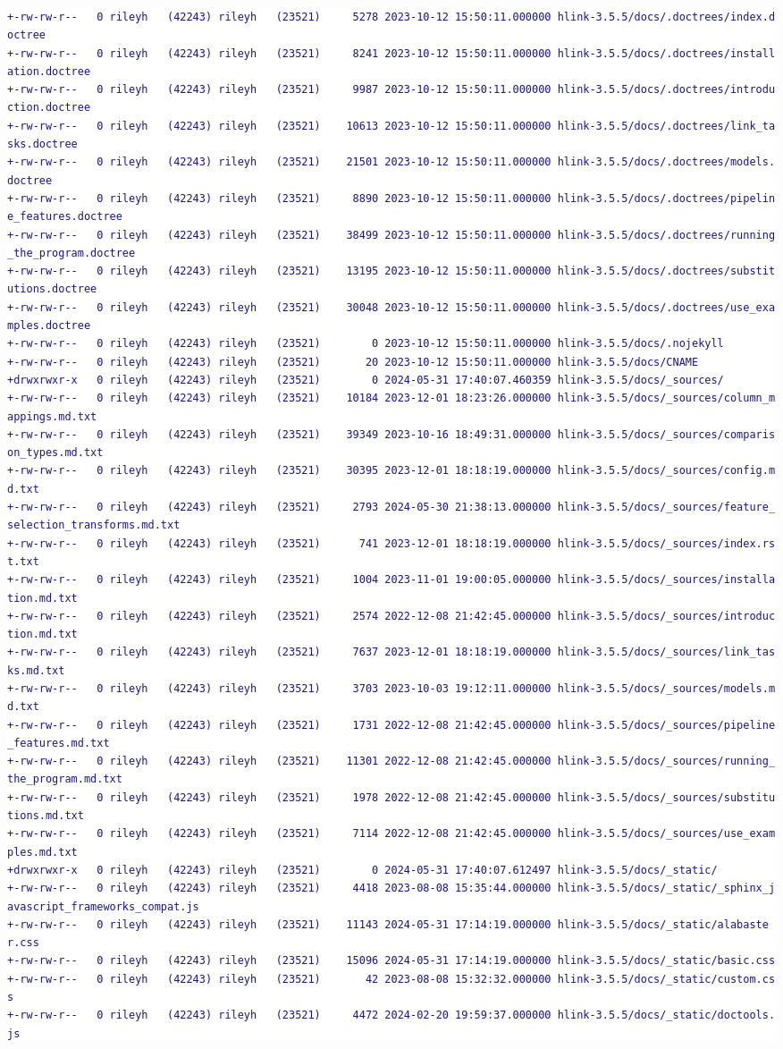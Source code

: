 ```diff
+-rw-rw-r--   0 rileyh   (42243) rileyh   (23521)     5278 2023-10-12 15:50:11.000000 hlink-3.5.5/docs/.doctrees/index.doctree
+-rw-rw-r--   0 rileyh   (42243) rileyh   (23521)     8241 2023-10-12 15:50:11.000000 hlink-3.5.5/docs/.doctrees/installation.doctree
+-rw-rw-r--   0 rileyh   (42243) rileyh   (23521)     9987 2023-10-12 15:50:11.000000 hlink-3.5.5/docs/.doctrees/introduction.doctree
+-rw-rw-r--   0 rileyh   (42243) rileyh   (23521)    10613 2023-10-12 15:50:11.000000 hlink-3.5.5/docs/.doctrees/link_tasks.doctree
+-rw-rw-r--   0 rileyh   (42243) rileyh   (23521)    21501 2023-10-12 15:50:11.000000 hlink-3.5.5/docs/.doctrees/models.doctree
+-rw-rw-r--   0 rileyh   (42243) rileyh   (23521)     8890 2023-10-12 15:50:11.000000 hlink-3.5.5/docs/.doctrees/pipeline_features.doctree
+-rw-rw-r--   0 rileyh   (42243) rileyh   (23521)    38499 2023-10-12 15:50:11.000000 hlink-3.5.5/docs/.doctrees/running_the_program.doctree
+-rw-rw-r--   0 rileyh   (42243) rileyh   (23521)    13195 2023-10-12 15:50:11.000000 hlink-3.5.5/docs/.doctrees/substitutions.doctree
+-rw-rw-r--   0 rileyh   (42243) rileyh   (23521)    30048 2023-10-12 15:50:11.000000 hlink-3.5.5/docs/.doctrees/use_examples.doctree
+-rw-rw-r--   0 rileyh   (42243) rileyh   (23521)        0 2023-10-12 15:50:11.000000 hlink-3.5.5/docs/.nojekyll
+-rw-rw-r--   0 rileyh   (42243) rileyh   (23521)       20 2023-10-12 15:50:11.000000 hlink-3.5.5/docs/CNAME
+drwxrwxr-x   0 rileyh   (42243) rileyh   (23521)        0 2024-05-31 17:40:07.460359 hlink-3.5.5/docs/_sources/
+-rw-rw-r--   0 rileyh   (42243) rileyh   (23521)    10184 2023-12-01 18:23:26.000000 hlink-3.5.5/docs/_sources/column_mappings.md.txt
+-rw-rw-r--   0 rileyh   (42243) rileyh   (23521)    39349 2023-10-16 18:49:31.000000 hlink-3.5.5/docs/_sources/comparison_types.md.txt
+-rw-rw-r--   0 rileyh   (42243) rileyh   (23521)    30395 2023-12-01 18:18:19.000000 hlink-3.5.5/docs/_sources/config.md.txt
+-rw-rw-r--   0 rileyh   (42243) rileyh   (23521)     2793 2024-05-30 21:38:13.000000 hlink-3.5.5/docs/_sources/feature_selection_transforms.md.txt
+-rw-rw-r--   0 rileyh   (42243) rileyh   (23521)      741 2023-12-01 18:18:19.000000 hlink-3.5.5/docs/_sources/index.rst.txt
+-rw-rw-r--   0 rileyh   (42243) rileyh   (23521)     1004 2023-11-01 19:00:05.000000 hlink-3.5.5/docs/_sources/installation.md.txt
+-rw-rw-r--   0 rileyh   (42243) rileyh   (23521)     2574 2022-12-08 21:42:45.000000 hlink-3.5.5/docs/_sources/introduction.md.txt
+-rw-rw-r--   0 rileyh   (42243) rileyh   (23521)     7637 2023-12-01 18:18:19.000000 hlink-3.5.5/docs/_sources/link_tasks.md.txt
+-rw-rw-r--   0 rileyh   (42243) rileyh   (23521)     3703 2023-10-03 19:12:11.000000 hlink-3.5.5/docs/_sources/models.md.txt
+-rw-rw-r--   0 rileyh   (42243) rileyh   (23521)     1731 2022-12-08 21:42:45.000000 hlink-3.5.5/docs/_sources/pipeline_features.md.txt
+-rw-rw-r--   0 rileyh   (42243) rileyh   (23521)    11301 2022-12-08 21:42:45.000000 hlink-3.5.5/docs/_sources/running_the_program.md.txt
+-rw-rw-r--   0 rileyh   (42243) rileyh   (23521)     1978 2022-12-08 21:42:45.000000 hlink-3.5.5/docs/_sources/substitutions.md.txt
+-rw-rw-r--   0 rileyh   (42243) rileyh   (23521)     7114 2022-12-08 21:42:45.000000 hlink-3.5.5/docs/_sources/use_examples.md.txt
+drwxrwxr-x   0 rileyh   (42243) rileyh   (23521)        0 2024-05-31 17:40:07.612497 hlink-3.5.5/docs/_static/
+-rw-rw-r--   0 rileyh   (42243) rileyh   (23521)     4418 2023-08-08 15:35:44.000000 hlink-3.5.5/docs/_static/_sphinx_javascript_frameworks_compat.js
+-rw-rw-r--   0 rileyh   (42243) rileyh   (23521)    11143 2024-05-31 17:14:19.000000 hlink-3.5.5/docs/_static/alabaster.css
+-rw-rw-r--   0 rileyh   (42243) rileyh   (23521)    15096 2024-05-31 17:14:19.000000 hlink-3.5.5/docs/_static/basic.css
+-rw-rw-r--   0 rileyh   (42243) rileyh   (23521)       42 2023-08-08 15:32:32.000000 hlink-3.5.5/docs/_static/custom.css
+-rw-rw-r--   0 rileyh   (42243) rileyh   (23521)     4472 2024-02-20 19:59:37.000000 hlink-3.5.5/docs/_static/doctools.js
```